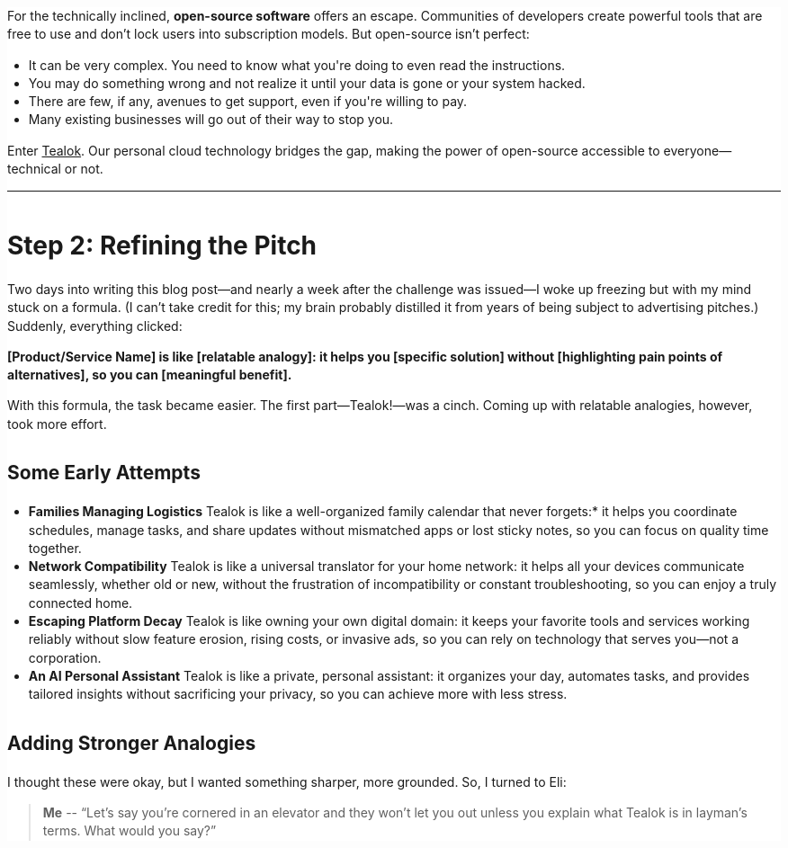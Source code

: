 For the technically inclined, **open-source software** offers an escape. Communities of developers create powerful tools that are free to use and don’t lock users into subscription models. But open-source isn’t perfect:



* It can be very complex. You need to know what you're doing to even read the instructions.
* You may do something wrong and not realize it until your data is gone or your system hacked.
* There are few, if any, avenues to get support, even if you're willing to pay.
* Many existing businesses will go out of their way to stop you.

Enter [Tealok](https://www.tealok.tech). Our personal cloud technology bridges the gap, making the power of open-source accessible to everyone—technical or not.


---


# Step 2: Refining the Pitch

Two days into writing this blog post—and nearly a week after the challenge was issued—I woke up freezing but with my mind stuck on a formula. (I can’t take credit for this; my brain probably distilled it from years of being subject to advertising pitches.) Suddenly, everything clicked:

**[Product/Service Name] is like [relatable analogy]: it helps you [specific solution] without [highlighting pain points of alternatives], so you can [meaningful benefit].**

With this formula, the task became easier. The first part—Tealok!—was a cinch. Coming up with relatable analogies, however, took more effort.


## Some Early Attempts



* **Families Managing Logistics** Tealok is like a well-organized family calendar that never forgets:* it helps you coordinate schedules, manage tasks, and share updates without mismatched apps or lost sticky notes, so you can focus on quality time together.
* **Network Compatibility** Tealok is like a universal translator for your home network: it helps all your devices communicate seamlessly, whether old or new, without the frustration of incompatibility or constant troubleshooting, so you can enjoy a truly connected home.
* **Escaping Platform Decay** Tealok is like owning your own digital domain: it keeps your favorite tools and services working reliably without slow feature erosion, rising costs, or invasive ads, so you can rely on technology that serves you—not a corporation.
* **An AI Personal Assistant** Tealok is like a private, personal assistant: it organizes your day, automates tasks, and provides tailored insights without sacrificing your privacy, so you can achieve more with less stress.


## Adding Stronger Analogies

I thought these were okay, but I wanted something sharper, more grounded. So, I turned to Eli: 

> **Me** -- “Let’s say you’re cornered in an elevator and they won’t let you out unless you explain what Tealok is in layman’s terms. What would you say?”
